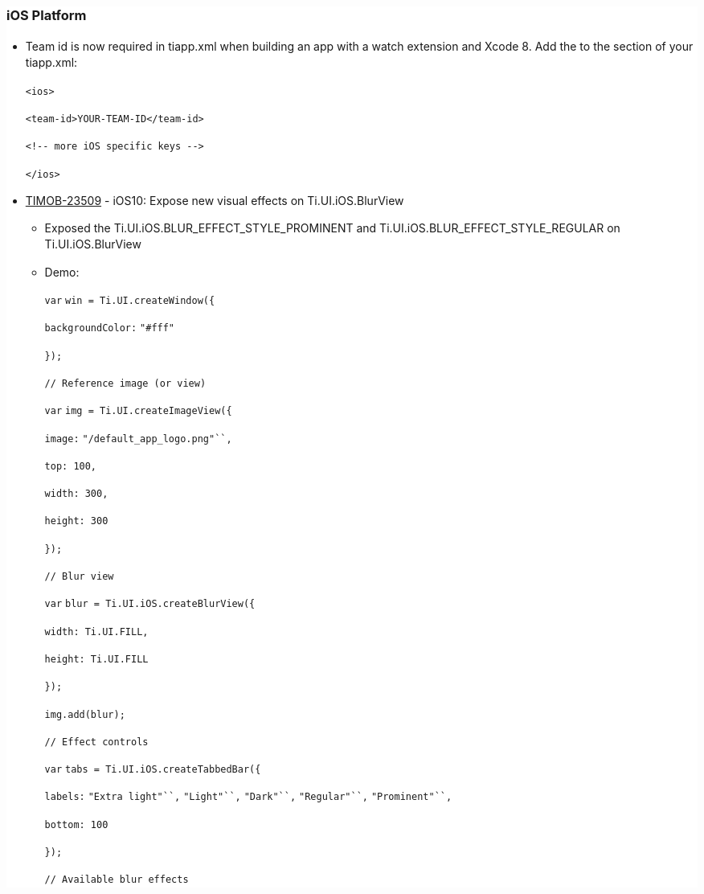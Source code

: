 ### iOS Platform

*   Team id is now required in tiapp.xml when building an app with a watch extension and Xcode 8. Add the <team-id> to the <ios> section of your tiapp.xml:
    
    `<ios>`
    
    `<team-id>YOUR-TEAM-ID</team-id>`
    
    `<!-- more iOS specific keys -->`
    
    `</ios>`
    
*   [TIMOB-23509](https://jira.appcelerator.org/browse/TIMOB-23509) - iOS10: Expose new visual effects on Ti.UI.iOS.BlurView
    
    *   Exposed the Ti.UI.iOS.BLUR\_EFFECT\_STYLE\_PROMINENT and Ti.UI.iOS.BLUR\_EFFECT\_STYLE\_REGULAR on Ti.UI.iOS.BlurView
        
    *   Demo:
        
        `var` `win = Ti.UI.createWindow({`
        
        `backgroundColor:` `"#fff"`
        
        `});`
        
        `// Reference image (or view)`
        
        `var` `img = Ti.UI.createImageView({`
        
        `image:` `"/default_app_logo.png"``,`
        
        `top: 100,`
        
        `width: 300,`
        
        `height: 300`
        
        `});`
        
        `// Blur view`
        
        `var` `blur = Ti.UI.iOS.createBlurView({`
        
        `width: Ti.UI.FILL,`
        
        `height: Ti.UI.FILL`
        
        `});`
        
        `img.add(blur);`
        
        `// Effect controls`
        
        `var` `tabs = Ti.UI.iOS.createTabbedBar({`
        
        `labels:` `"Extra light"``,` `"Light"``,` `"Dark"``,` `"Regular"``,` `"Prominent"``,`
        
        `bottom: 100`
        
        `});`
        
        `// Available blur effects`
        